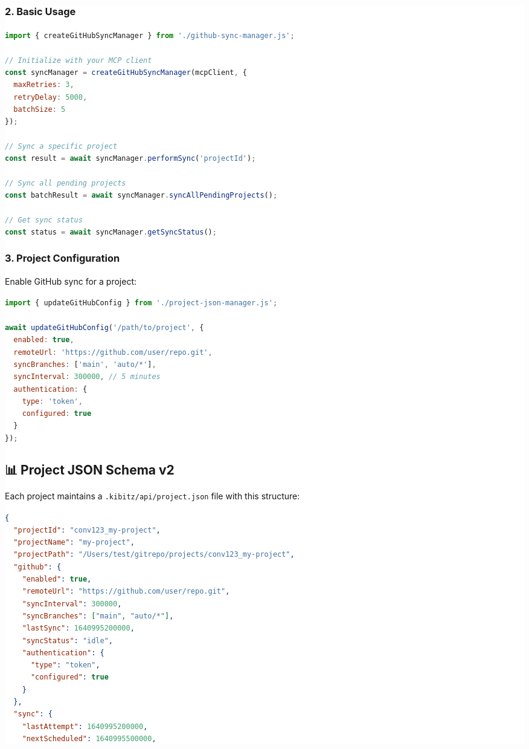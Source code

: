 ### 2. Basic Usage

```javascript
import { createGitHubSyncManager } from './github-sync-manager.js';

// Initialize with your MCP client
const syncManager = createGitHubSyncManager(mcpClient, {
  maxRetries: 3,
  retryDelay: 5000,
  batchSize: 5
});

// Sync a specific project
const result = await syncManager.performSync('projectId');

// Sync all pending projects
const batchResult = await syncManager.syncAllPendingProjects();

// Get sync status
const status = await syncManager.getSyncStatus();
```

### 3. Project Configuration

Enable GitHub sync for a project:

```javascript
import { updateGitHubConfig } from './project-json-manager.js';

await updateGitHubConfig('/path/to/project', {
  enabled: true,
  remoteUrl: 'https://github.com/user/repo.git',
  syncBranches: ['main', 'auto/*'],
  syncInterval: 300000, // 5 minutes
  authentication: {
    type: 'token',
    configured: true
  }
});
```

## 📊 Project JSON Schema v2

Each project maintains a `.kibitz/api/project.json` file with this structure:

```json
{
  "projectId": "conv123_my-project",
  "projectName": "my-project", 
  "projectPath": "/Users/test/gitrepo/projects/conv123_my-project",
  "github": {
    "enabled": true,
    "remoteUrl": "https://github.com/user/repo.git",
    "syncInterval": 300000,
    "syncBranches": ["main", "auto/*"],
    "lastSync": 1640995200000,
    "syncStatus": "idle",
    "authentication": {
      "type": "token",
      "configured": true
    }
  },
  "sync": {
    "lastAttempt": 1640995200000,
    "nextScheduled": 1640995500000,
```